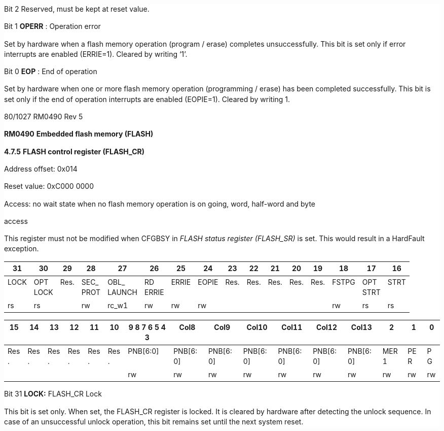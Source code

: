 
Bit 2 Reserved, must be kept at reset value.


Bit 1 **OPERR** : Operation error

Set by hardware when a flash memory operation (program / erase) completes
unsuccessfully.
This bit is set only if error interrupts are enabled (ERRIE=1).
Cleared by writing ‘1’.


Bit 0 **EOP** : End of operation

Set by hardware when one or more flash memory operation (programming / erase) has been
completed successfully.
This bit is set only if the end of operation interrupts are enabled (EOPIE=1).
Cleared by writing 1.


80/1027 RM0490 Rev 5


**RM0490** **Embedded flash memory (FLASH)**


**4.7.5** **FLASH control register (FLASH_CR)**


Address offset: 0x014


Reset value: 0xC000 0000


Access: no wait state when no flash memory operation is on going, word, half-word and byte

access


This register must not be modified when CFGBSY in _FLASH status register (FLASH_SR)_ is
set. This would result in a HardFault exception.

|31|30|29|28|27|26|25|24|23|22|21|20|19|18|17|16|
|---|---|---|---|---|---|---|---|---|---|---|---|---|---|---|---|
|LOCK|OPT<br>LOCK|Res.|SEC_<br>PROT|OBL_<br>LAUNCH|RD<br>ERRIE|ERRIE|EOPIE|Res.|Res.|Res.|Res.|Res.|FSTPG|OPT<br>STRT|STRT|
|rs|rs||rw|rc_w1|rw|rw|rw||||||rw|rs|rs|


|15|14|13|12|11|10|9 8 7 6 5 4 3|Col8|Col9|Col10|Col11|Col12|Col13|2|1|0|
|---|---|---|---|---|---|---|---|---|---|---|---|---|---|---|---|
|Res.|Res.|Res.|Res.|Res.|Res.|PNB[6:0]|PNB[6:0]|PNB[6:0]|PNB[6:0]|PNB[6:0]|PNB[6:0]|PNB[6:0]|MER1|PER|PG|
|||||||rw|rw|rw|rw|rw|rw|rw|rw|rw|rw|



Bit 31 **LOCK:** FLASH_CR Lock

This bit is set only. When set, the FLASH_CR register is locked. It is cleared by hardware
after detecting the unlock sequence.
In case of an unsuccessful unlock operation, this bit remains set until the next system reset.
